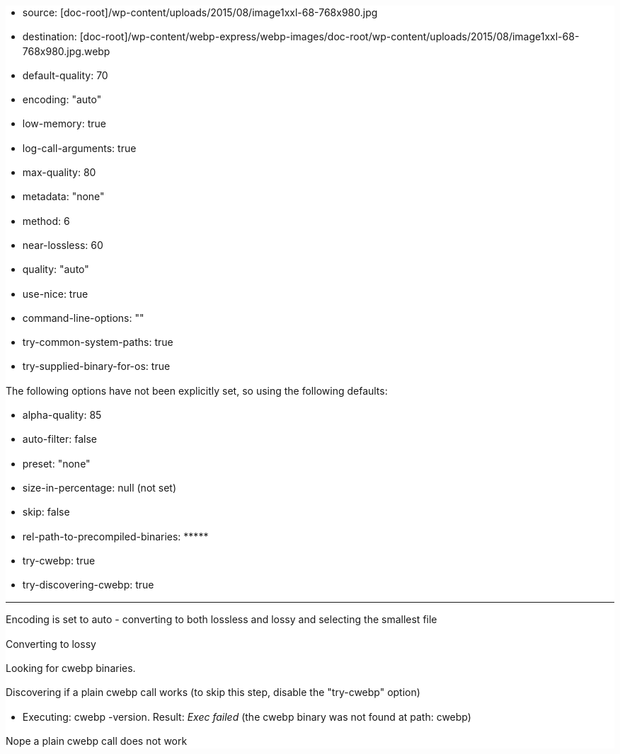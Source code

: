 - source: [doc-root]/wp-content/uploads/2015/08/image1xxl-68-768x980.jpg

- destination: [doc-root]/wp-content/webp-express/webp-images/doc-root/wp-content/uploads/2015/08/image1xxl-68-768x980.jpg.webp

- default-quality: 70

- encoding: "auto"

- low-memory: true

- log-call-arguments: true

- max-quality: 80

- metadata: "none"

- method: 6

- near-lossless: 60

- quality: "auto"

- use-nice: true

- command-line-options: ""

- try-common-system-paths: true

- try-supplied-binary-for-os: true


The following options have not been explicitly set, so using the following defaults:

- alpha-quality: 85

- auto-filter: false

- preset: "none"

- size-in-percentage: null (not set)

- skip: false

- rel-path-to-precompiled-binaries: *****

- try-cwebp: true

- try-discovering-cwebp: true

------------


Encoding is set to auto - converting to both lossless and lossy and selecting the smallest file


Converting to lossy

Looking for cwebp binaries.

Discovering if a plain cwebp call works (to skip this step, disable the "try-cwebp" option)

- Executing: cwebp -version. Result: *Exec failed* (the cwebp binary was not found at path: cwebp)

Nope a plain cwebp call does not work
